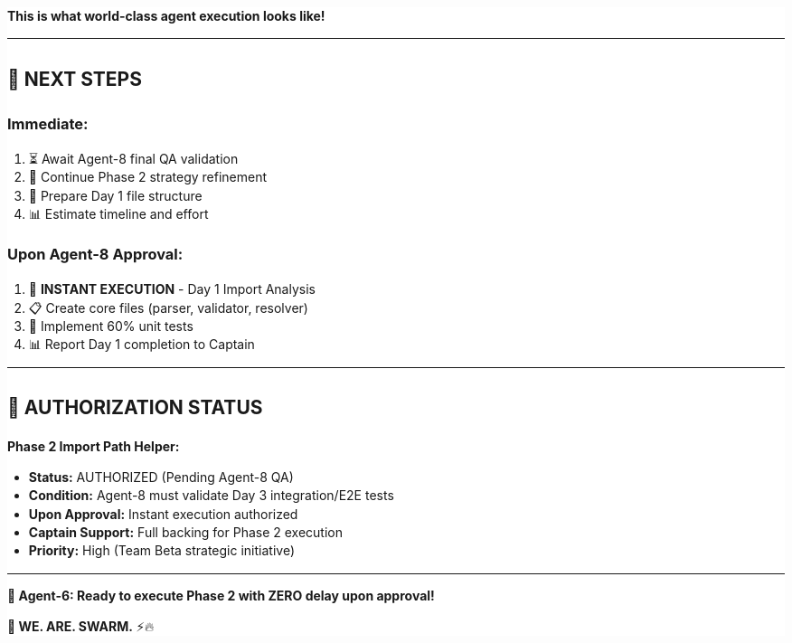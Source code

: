 **This is what world-class agent execution looks like!**

---

## 🚀 **NEXT STEPS**

### **Immediate:**
1. ⏳ Await Agent-8 final QA validation
2. 📝 Continue Phase 2 strategy refinement
3. 🎯 Prepare Day 1 file structure
4. 📊 Estimate timeline and effort

### **Upon Agent-8 Approval:**
1. 🚀 **INSTANT EXECUTION** - Day 1 Import Analysis
2. 📋 Create core files (parser, validator, resolver)
3. 🧪 Implement 60% unit tests
4. 📊 Report Day 1 completion to Captain

---

## 📝 **AUTHORIZATION STATUS**

**Phase 2 Import Path Helper:**
- **Status:** AUTHORIZED (Pending Agent-8 QA)
- **Condition:** Agent-8 must validate Day 3 integration/E2E tests
- **Upon Approval:** Instant execution authorized
- **Captain Support:** Full backing for Phase 2 execution
- **Priority:** High (Team Beta strategic initiative)

---

**🎯 Agent-6: Ready to execute Phase 2 with ZERO delay upon approval!**

**🐝 WE. ARE. SWARM.** ⚡🔥


